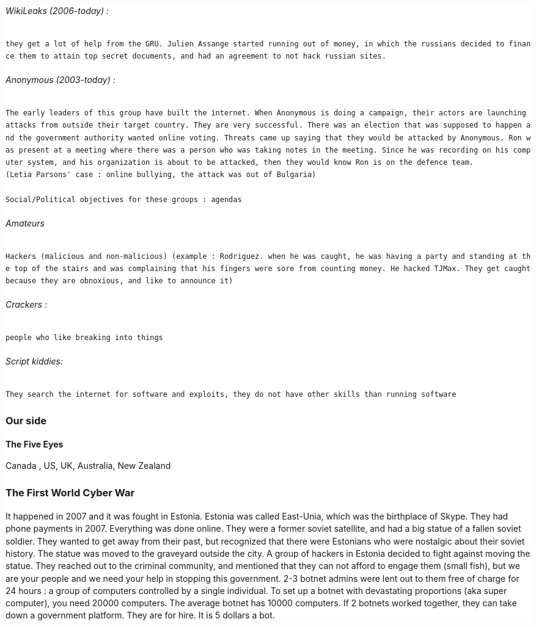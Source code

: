 ###### WikiLeaks (2006-today) :

	they get a lot of help from the GRU. Julien Assange started running out of money, in which the russians decided to finance them to attain top secret documents, and had an agreement to not hack russian sites. 

###### Anonymous (2003-today) : 

	The early leaders of this group have built the internet. When Anonymous is doing a campaign, their actors are launching attacks from outside their target country. They are very successful. There was an election that was supposed to happen and the government authority wanted online voting. Threats came up saying that they would be attacked by Anonymous. Ron was present at a meeting where there was a person who was taking notes in the meeting. Since he was recording on his computer system, and his organization is about to be attacked, then they would know Ron is on the defence team. 
	(Letia Parsons' case : online bullying, the attack was out of Bulgaria)

	Social/Political objectives for these groups : agendas


###### Amateurs 


	Hackers (malicious and non-malicious) (example : Rodriguez. when he was caught, he was having a party and standing at the top of the stairs and was complaining that his fingers were sore from counting money. He hacked TJMax. They get caught because they are obnoxious, and like to announce it)


###### Crackers : 

	people who like breaking into things
	
	
###### Script kiddies: 

	They search the internet for software and exploits, they do not have other skills than running software


### Our side 


**The Five Eyes**


Canada , US, UK, Australia, New Zealand 


### The First World Cyber War 


It happened in 2007 and it was fought in Estonia. Estonia was called East-Unia, which was the birthplace of Skype. They had phone payments in 2007. Everything was done online. They were a former soviet satellite, and had a big statue of a fallen soviet soldier. They wanted to get away from their past, but recognized that there were Estonians who were nostalgic about their soviet history. The statue was moved to the graveyard outside the city. A group of hackers in Estonia decided to fight against moving the statue. They reached out to the criminal community, and mentioned that they can not afford to engage them (small fish), but we are your people and we need your help in stopping this government. 2-3 botnet admins were lent out to them free of charge for 24 hours : a group of computers controlled by a single individual. To set up a botnet with devastating proportions (aka super computer), you need 20000 computers. The average botnet has 10000 computers. If 2 botnets worked together, they can take down a government platform. They are for hire. It is 5 dollars a bot. 
